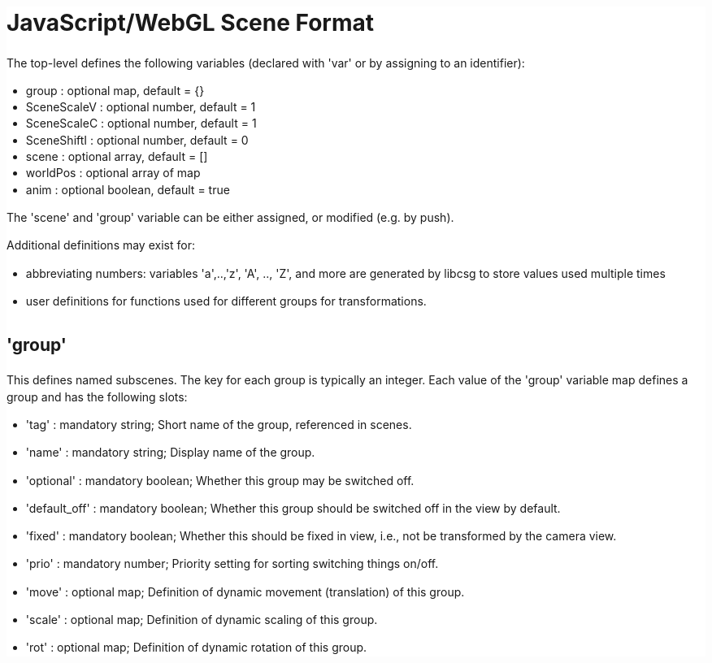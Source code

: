 # JavaScript/WebGL Scene Format

The top-level defines the following variables (declared with 'var' or
by assigning to an identifier):

  - group : optional map, default = {}
  - SceneScaleV : optional number, default = 1
  - SceneScaleC : optional number, default = 1
  - SceneShiftI : optional number, default = 0
  - scene : optional array, default = []
  - worldPos : optional array of map
  - anim : optional boolean, default = true

The 'scene' and 'group' variable can be either assigned, or modified
(e.g. by push).

Additional definitions may exist for:

  - abbreviating numbers: variables 'a',..,'z', 'A', .., 'Z', and more
    are generated by libcsg to store values used multiple times

  - user definitions for functions used for different groups for
    transformations.

## 'group'

This defines named subscenes.  The key for each group is typically an
integer.  Each value of the 'group' variable map defines a group and
has the following slots:

  - 'tag' : mandatory string;
    Short name of the group, referenced in scenes.

  - 'name' : mandatory string;
    Display name of the group.

  - 'optional' : mandatory boolean;
    Whether this group may be switched off.

  - 'default_off' : mandatory boolean;
    Whether this group should be switched off in the view by default.

  - 'fixed' : mandatory boolean;
    Whether this should be fixed in view, i.e., not be transformed
    by the camera view.

  - 'prio' : mandatory number;
    Priority setting for sorting switching things on/off.

  - 'move' : optional map;
    Definition of dynamic movement (translation) of this group.

  - 'scale' : optional map;
    Definition of dynamic scaling of this group.

  - 'rot' : optional map;
    Definition of dynamic rotation of this group.
